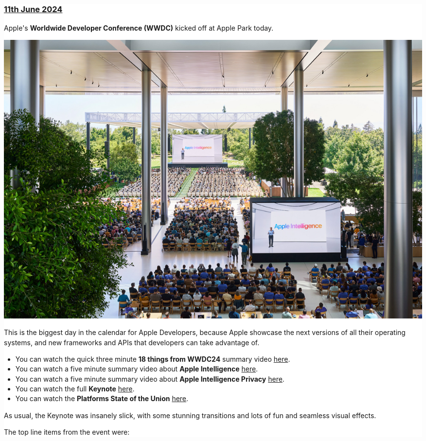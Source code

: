 ### [11th June 2024](/news/20240611)

Apple's **Worldwide Developer Conference (WWDC)** kicked off at Apple Park today.

![](/static/wwdc-24-apple-park.jpg)

This is the biggest day in the calendar for Apple Developers, because Apple showcase the next versions of all their operating systems, and new frameworks and APIs that developers can take advantage of.

- You can watch the quick three minute **18 things from WWDC24** summary video [here](https://www.youtube.com/watch?v=LtIWE4CCX5M).
- You can watch a five minute summary video about **Apple Intelligence** [here](https://www.youtube.com/watch?v=Q_EYoV1kZWk).
- You can watch a five minute summary video about **Apple Intelligence Privacy** [here](https://www.youtube.com/watch?v=546ufMY7488).
- You can watch the full **Keynote** [here](https://www.youtube.com/watch?v=RXeOiIDNNek).
- You can watch the **Platforms State of the Union** [here](https://www.youtube.com/watch?v=YJZ5YcMsgD4).

As usual, the Keynote was insanely slick, with some stunning transitions and lots of fun and seamless visual effects.

The top line items from the event were:
